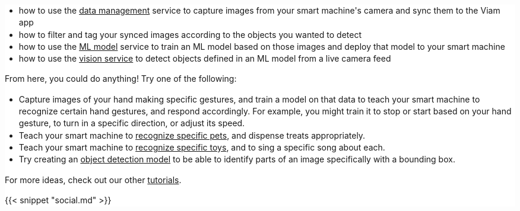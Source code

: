 - how to use the [data management](/platform/data/) service to capture images from your smart machine's camera and sync them to the Viam app
- how to filter and tag your synced images according to the objects you wanted to detect
- how to use the [ML model](/platform/build/configure/services/ml/) service to train an ML model based on those images and deploy that model to your smart machine
- how to use the [vision service](/platform/build/configure/services/vision/) to detect objects defined in an ML model from a live camera feed

From here, you could do anything! Try one of the following:

- Capture images of your hand making specific gestures, and train a model on that data to teach your smart machine to recognize certain hand gestures, and respond accordingly.
  For example, you might train it to stop or start based on your hand gesture, to turn in a specific direction, or adjust its speed.
- Teach your smart machine to [recognize specific pets](/tutorials/projects/pet-treat-dispenser/), and dispense treats appropriately.
- Teach your smart machine to [recognize specific toys](/tutorials/projects/bedtime-songs-bot/), and to sing a specific song about each.
- Try creating an [object detection model](/platform/build/configure/services/vision/detection/) to be able to identify parts of an image specifically with a bounding box.

For more ideas, check out our other [tutorials](/tutorials/).

{{< snippet "social.md" >}}
